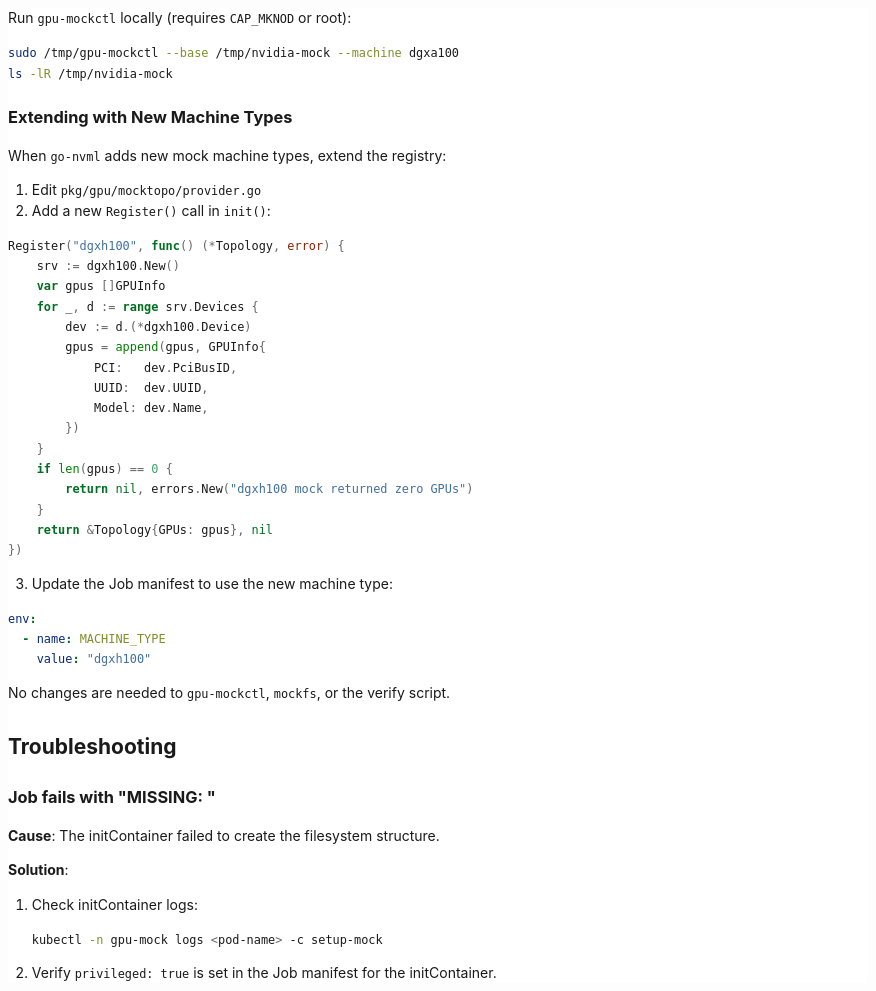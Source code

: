 Run `gpu-mockctl` locally (requires `CAP_MKNOD` or root):

```bash
sudo /tmp/gpu-mockctl --base /tmp/nvidia-mock --machine dgxa100
ls -lR /tmp/nvidia-mock
```

### Extending with New Machine Types

When `go-nvml` adds new mock machine types, extend the registry:

1. Edit `pkg/gpu/mocktopo/provider.go`
2. Add a new `Register()` call in `init()`:

```go
Register("dgxh100", func() (*Topology, error) {
    srv := dgxh100.New()
    var gpus []GPUInfo
    for _, d := range srv.Devices {
        dev := d.(*dgxh100.Device)
        gpus = append(gpus, GPUInfo{
            PCI:   dev.PciBusID,
            UUID:  dev.UUID,
            Model: dev.Name,
        })
    }
    if len(gpus) == 0 {
        return nil, errors.New("dgxh100 mock returned zero GPUs")
    }
    return &Topology{GPUs: gpus}, nil
})
```

3. Update the Job manifest to use the new machine type:

```yaml
env:
  - name: MACHINE_TYPE
    value: "dgxh100"
```

No changes are needed to `gpu-mockctl`, `mockfs`, or the verify script.

## Troubleshooting

### Job fails with "MISSING: <path>"

**Cause**: The initContainer failed to create the filesystem structure.

**Solution**:

1. Check initContainer logs:
   ```bash
   kubectl -n gpu-mock logs <pod-name> -c setup-mock
   ```
2. Verify `privileged: true` is set in the Job manifest for the
   initContainer.

